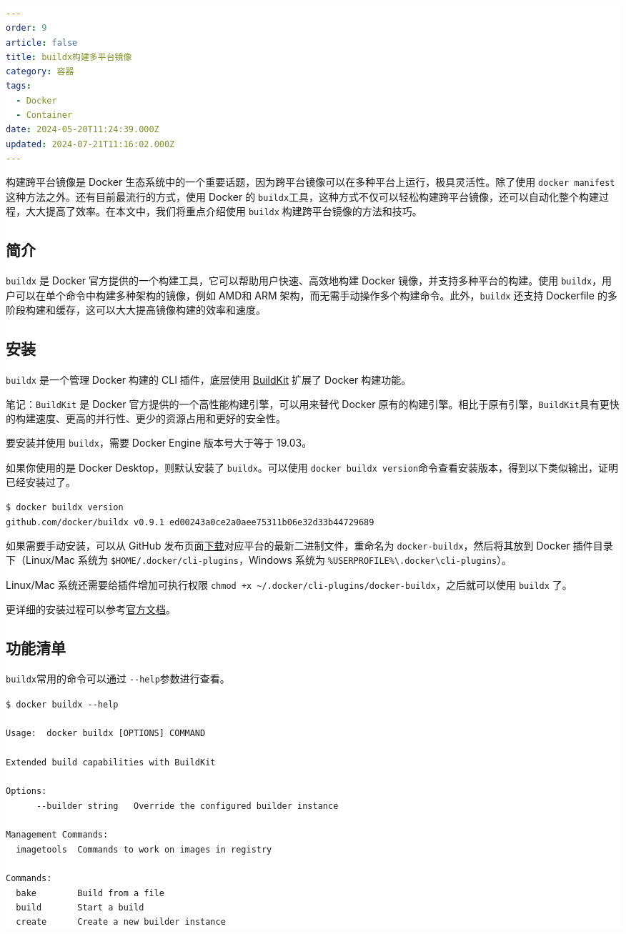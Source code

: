 ```yaml
---
order: 9
article: false
title: buildx构建多平台镜像
category: 容器
tags:
  - Docker
  - Container
date: 2024-05-20T11:24:39.000Z
updated: 2024-07-21T11:16:02.000Z
---
```

构建跨平台镜像是 Docker 生态系统中的一个重要话题，因为跨平台镜像可以在多种平台上运行，极具灵活性。除了使用 `docker manifest`​这种方法之外。还有目前最流行的方式，使用 Docker 的 `buildx`​ 工具，这种方式不仅可以轻松构建跨平台镜像，还可以自动化整个构建过程，大大提高了效率。在本文中，我们将重点介绍使用 `buildx`​ 构建跨平台镜像的方法和技巧。

## 简介

​`buildx`​ 是 Docker 官方提供的一个构建工具，它可以帮助用户快速、高效地构建 Docker 镜像，并支持多种平台的构建。使用 `buildx`​，用户可以在单个命令中构建多种架构的镜像，例如 AMD和 ARM 架构，而无需手动操作多个构建命令。此外，`buildx`​ 还支持 Dockerfile 的多阶段构建和缓存，这可以大大提高镜像构建的效率和速度。

## 安装

​`buildx`​ 是一个管理 Docker 构建的 CLI 插件，底层使用 [BuildKit](https://docs.docker.com/build/buildkit/) 扩展了 Docker 构建功能。

笔记：`BuildKit`​ 是 Docker 官方提供的一个高性能构建引擎，可以用来替代 Docker 原有的构建引擎。相比于原有引擎，`BuildKit`​ 具有更快的构建速度、更高的并行性、更少的资源占用和更好的安全性。

要安装并使用 `buildx`​，需要 Docker Engine 版本号大于等于 19.03。

如果你使用的是 Docker Desktop，则默认安装了 `buildx`​。可以使用 `docker buildx version`​ 命令查看安装版本，得到以下类似输出，证明已经安装过了。

```
$ docker buildx version
github.com/docker/buildx v0.9.1 ed00243a0ce2a0aee75311b06e32d33b44729689
```

如果需要手动安装，可以从 GitHub 发布页面[下载](https://github.com/docker/buildx/releases/latest)对应平台的最新二进制文件，重命名为 `docker-buildx`​，然后将其放到 Docker 插件目录下（Linux/Mac 系统为 `$HOME/.docker/cli-plugins`​，Windows 系统为 `%USERPROFILE%\.docker\cli-plugins`​）。

Linux/Mac 系统还需要给插件增加可执行权限 `chmod +x ~/.docker/cli-plugins/docker-buildx`​，之后就可以使用 `buildx`​ 了。

更详细的安装过程可以参考[官方文档](https://docs.docker.com/build/install-buildx/)。

## 功能清单

​`buildx`​常用的命令可以通过 `--help`​ 参数进行查看。

```
$ docker buildx --help

Usage:  docker buildx [OPTIONS] COMMAND

Extended build capabilities with BuildKit

Options:
      --builder string   Override the configured builder instance

Management Commands:
  imagetools  Commands to work on images in registry

Commands:
  bake        Build from a file
  build       Start a build
  create      Create a new builder instance
```